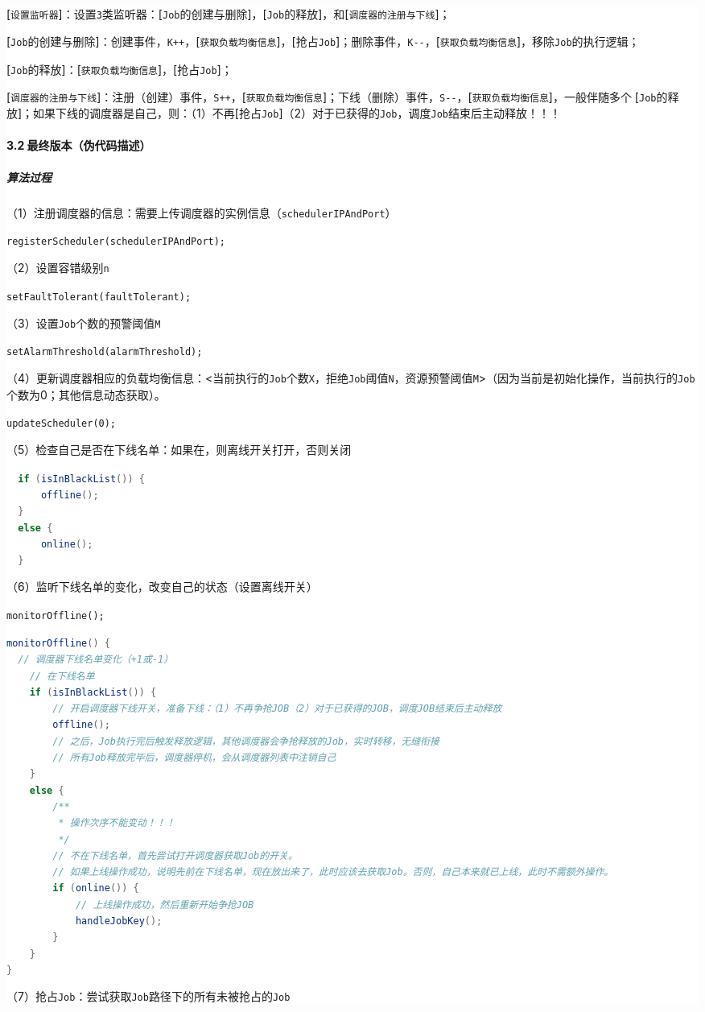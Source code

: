 [`设置监听器`]：设置`3`类监听器：[`Job`的创建与删除]，[`Job`的释放]，和[`调度器的注册与下线`]；

[`Job`的创建与删除]：创建事件，`K++`，[`获取负载均衡信息`]，[抢占`Job`]；删除事件，`K--`，[`获取负载均衡信息`]，移除`Job`的执行逻辑；

[`Job`的释放]：[`获取负载均衡信息`]，[抢占`Job`]；

[`调度器的注册与下线`]：注册（创建）事件，`S++`，[`获取负载均衡信息`]；下线（删除）事件，`S--`，[`获取负载均衡信息`]，一般伴随多个 [`Job`的释放]；如果下线的调度器是自己，则：（1）不再[抢占`Job`]（2）对于已获得的`Job`，调度`Job`结束后主动释放！！！

#### 3.2 最终版本（伪代码描述）
##### 算法过程
（1）注册调度器的信息：需要上传调度器的实例信息（`schedulerIPAndPort`）

`registerScheduler(schedulerIPAndPort);`

（2）设置容错级别`n`

`setFaultTolerant(faultTolerant);`

（3）设置`Job`个数的预警阈值`M`

`setAlarmThreshold(alarmThreshold);`

（4）更新调度器相应的负载均衡信息：<当前执行的`Job`个数`X`，拒绝`Job`阈值`N`，资源预警阈值`M`>（因为当前是初始化操作，当前执行的`Job`个数为0；其他信息动态获取）。

`updateScheduler(0);`

（5）检查自己是否在下线名单：如果在，则离线开关打开，否则关闭
```java
  if (isInBlackList()) {
      offline();
  }
  else {
      online();
  }
```

（6）监听下线名单的变化，改变自己的状态（设置离线开关）

`monitorOffline();`
```java
monitorOffline() {
  // 调度器下线名单变化（+1或-1）
    // 在下线名单
    if (isInBlackList()) {
        // 开启调度器下线开关，准备下线：（1）不再争抢JOB（2）对于已获得的JOB，调度JOB结束后主动释放
        offline();
        // 之后，Job执行完后触发释放逻辑，其他调度器会争抢释放的Job，实时转移，无缝衔接
        // 所有Job释放完毕后，调度器停机，会从调度器列表中注销自己
    }
    else {
        /**
         * 操作次序不能变动！！！
         */
        // 不在下线名单，首先尝试打开调度器获取Job的开关。
        // 如果上线操作成功，说明先前在下线名单，现在放出来了，此时应该去获取Job。否则，自己本来就已上线，此时不需额外操作。
        if (online()) {
            // 上线操作成功，然后重新开始争抢JOB
            handleJobKey();
        }
    }
}
```
（7）抢占`Job`：尝试获取`Job`路径下的所有未被抢占的`Job`
